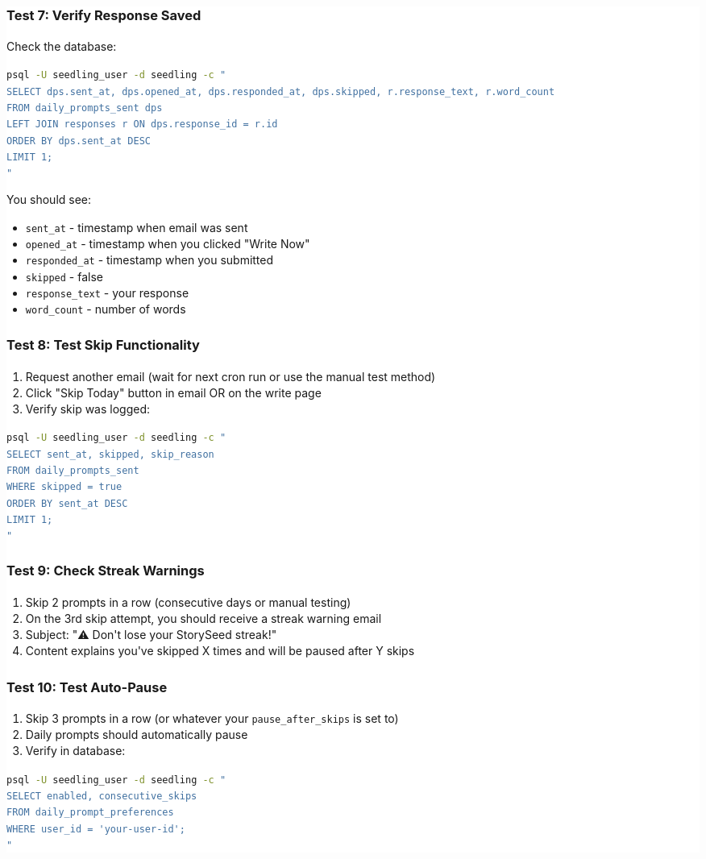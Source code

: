 ### Test 7: Verify Response Saved

Check the database:

```bash
psql -U seedling_user -d seedling -c "
SELECT dps.sent_at, dps.opened_at, dps.responded_at, dps.skipped, r.response_text, r.word_count
FROM daily_prompts_sent dps
LEFT JOIN responses r ON dps.response_id = r.id
ORDER BY dps.sent_at DESC
LIMIT 1;
"
```

You should see:
- `sent_at` - timestamp when email was sent
- `opened_at` - timestamp when you clicked "Write Now"
- `responded_at` - timestamp when you submitted
- `skipped` - false
- `response_text` - your response
- `word_count` - number of words

### Test 8: Test Skip Functionality

1. Request another email (wait for next cron run or use the manual test method)
2. Click "Skip Today" button in email OR on the write page
3. Verify skip was logged:

```bash
psql -U seedling_user -d seedling -c "
SELECT sent_at, skipped, skip_reason 
FROM daily_prompts_sent 
WHERE skipped = true 
ORDER BY sent_at DESC 
LIMIT 1;
"
```

### Test 9: Check Streak Warnings

1. Skip 2 prompts in a row (consecutive days or manual testing)
2. On the 3rd skip attempt, you should receive a streak warning email
3. Subject: "⚠️ Don't lose your StorySeed streak!"
4. Content explains you've skipped X times and will be paused after Y skips

### Test 10: Test Auto-Pause

1. Skip 3 prompts in a row (or whatever your `pause_after_skips` is set to)
2. Daily prompts should automatically pause
3. Verify in database:

```bash
psql -U seedling_user -d seedling -c "
SELECT enabled, consecutive_skips 
FROM daily_prompt_preferences 
WHERE user_id = 'your-user-id';
"
```

